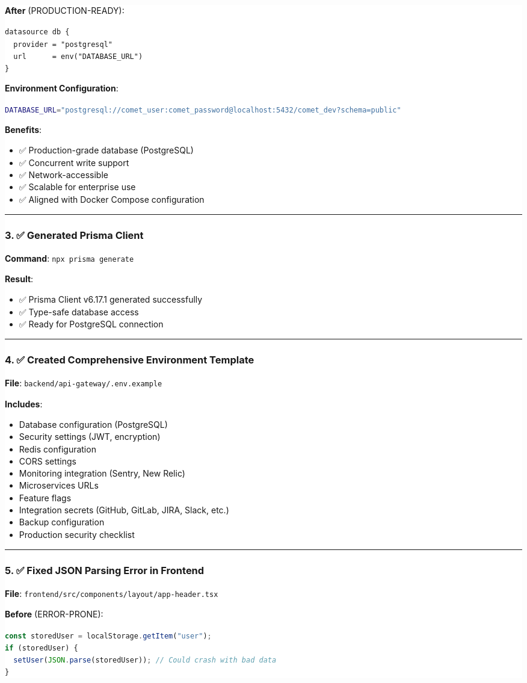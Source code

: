 **After** (PRODUCTION-READY):
```prisma
datasource db {
  provider = "postgresql"
  url      = env("DATABASE_URL")
}
```

**Environment Configuration**:
```bash
DATABASE_URL="postgresql://comet_user:comet_password@localhost:5432/comet_dev?schema=public"
```

**Benefits**:
- ✅ Production-grade database (PostgreSQL)
- ✅ Concurrent write support
- ✅ Network-accessible
- ✅ Scalable for enterprise use
- ✅ Aligned with Docker Compose configuration

---

### 3. ✅ Generated Prisma Client
**Command**: `npx prisma generate`

**Result**:
- ✅ Prisma Client v6.17.1 generated successfully
- ✅ Type-safe database access
- ✅ Ready for PostgreSQL connection

---

### 4. ✅ Created Comprehensive Environment Template
**File**: `backend/api-gateway/.env.example`

**Includes**:
- Database configuration (PostgreSQL)
- Security settings (JWT, encryption)
- Redis configuration
- CORS settings
- Monitoring integration (Sentry, New Relic)
- Microservices URLs
- Feature flags
- Integration secrets (GitHub, GitLab, JIRA, Slack, etc.)
- Backup configuration
- Production security checklist

---

### 5. ✅ Fixed JSON Parsing Error in Frontend
**File**: `frontend/src/components/layout/app-header.tsx`

**Before** (ERROR-PRONE):
```typescript
const storedUser = localStorage.getItem("user");
if (storedUser) {
  setUser(JSON.parse(storedUser)); // Could crash with bad data
}
```
